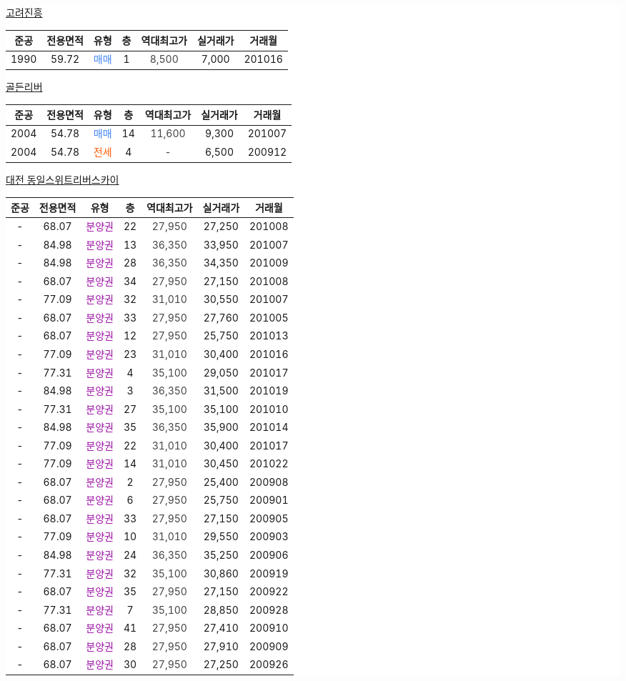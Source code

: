 
[고려진흥](https://search.naver.com/search.naver?query=%EB%8C%80%EC%A0%84%EA%B4%91%EC%97%AD%EC%8B%9C+%EB%8C%80%EB%8D%95%EA%B5%AC+%EC%8B%A0%ED%83%84%EC%A7%84%EB%8F%99+%EA%B3%A0%EB%A0%A4%EC%A7%84%ED%9D%A5)

|준공|전용면적|유형|층|역대최고가|실거래가|거래월|
|:---:|:---:|:---:|:---:|:---:|:---:|:---:|
|1990|59.72|<span style="color:#4285f3">매매</span>|1|<span style="color:#444444">8,500</span>|7,000|201016|

[골든리버](https://search.naver.com/search.naver?query=%EB%8C%80%EC%A0%84%EA%B4%91%EC%97%AD%EC%8B%9C+%EB%8C%80%EB%8D%95%EA%B5%AC+%EC%8B%A0%ED%83%84%EC%A7%84%EB%8F%99+%EA%B3%A8%EB%93%A0%EB%A6%AC%EB%B2%84)

|준공|전용면적|유형|층|역대최고가|실거래가|거래월|
|:---:|:---:|:---:|:---:|:---:|:---:|:---:|
|2004|54.78|<span style="color:#4285f3">매매</span>|14|<span style="color:#444444">11,600</span>|9,300|201007|
|2004|54.78|<span style="color:#ff5a00">전세</span>|4|<span style="color:#444444">-</span>|6,500|200912|

[대전 동일스위트리버스카이](https://search.naver.com/search.naver?query=%EB%8C%80%EC%A0%84%EA%B4%91%EC%97%AD%EC%8B%9C+%EB%8C%80%EB%8D%95%EA%B5%AC+%EC%8B%A0%ED%83%84%EC%A7%84%EB%8F%99+%EB%8C%80%EC%A0%84+%EB%8F%99%EC%9D%BC%EC%8A%A4%EC%9C%84%ED%8A%B8%EB%A6%AC%EB%B2%84%EC%8A%A4%EC%B9%B4%EC%9D%B4)

|준공|전용면적|유형|층|역대최고가|실거래가|거래월|
|:---:|:---:|:---:|:---:|:---:|:---:|:---:|
|-|68.07|<span style="color:#9C11A5">분양권</span>|22|<span style="color:#444444">27,950</span>|27,250|201008|
|-|84.98|<span style="color:#9C11A5">분양권</span>|13|<span style="color:#444444">36,350</span>|33,950|201007|
|-|84.98|<span style="color:#9C11A5">분양권</span>|28|<span style="color:#444444">36,350</span>|34,350|201009|
|-|68.07|<span style="color:#9C11A5">분양권</span>|34|<span style="color:#444444">27,950</span>|27,150|201008|
|-|77.09|<span style="color:#9C11A5">분양권</span>|32|<span style="color:#444444">31,010</span>|30,550|201007|
|-|68.07|<span style="color:#9C11A5">분양권</span>|33|<span style="color:#444444">27,950</span>|27,760|201005|
|-|68.07|<span style="color:#9C11A5">분양권</span>|12|<span style="color:#444444">27,950</span>|25,750|201013|
|-|77.09|<span style="color:#9C11A5">분양권</span>|23|<span style="color:#444444">31,010</span>|30,400|201016|
|-|77.31|<span style="color:#9C11A5">분양권</span>|4|<span style="color:#444444">35,100</span>|29,050|201017|
|-|84.98|<span style="color:#9C11A5">분양권</span>|3|<span style="color:#444444">36,350</span>|31,500|201019|
|-|77.31|<span style="color:#9C11A5">분양권</span>|27|<span style="color:#444444">35,100</span>|35,100|201010|
|-|84.98|<span style="color:#9C11A5">분양권</span>|35|<span style="color:#444444">36,350</span>|35,900|201014|
|-|77.09|<span style="color:#9C11A5">분양권</span>|22|<span style="color:#444444">31,010</span>|30,400|201017|
|-|77.09|<span style="color:#9C11A5">분양권</span>|14|<span style="color:#444444">31,010</span>|30,450|201022|
|-|68.07|<span style="color:#9C11A5">분양권</span>|2|<span style="color:#444444">27,950</span>|25,400|200908|
|-|68.07|<span style="color:#9C11A5">분양권</span>|6|<span style="color:#444444">27,950</span>|25,750|200901|
|-|68.07|<span style="color:#9C11A5">분양권</span>|33|<span style="color:#444444">27,950</span>|27,150|200905|
|-|77.09|<span style="color:#9C11A5">분양권</span>|10|<span style="color:#444444">31,010</span>|29,550|200903|
|-|84.98|<span style="color:#9C11A5">분양권</span>|24|<span style="color:#444444">36,350</span>|35,250|200906|
|-|77.31|<span style="color:#9C11A5">분양권</span>|32|<span style="color:#444444">35,100</span>|30,860|200919|
|-|68.07|<span style="color:#9C11A5">분양권</span>|35|<span style="color:#444444">27,950</span>|27,150|200922|
|-|77.31|<span style="color:#9C11A5">분양권</span>|7|<span style="color:#444444">35,100</span>|28,850|200928|
|-|68.07|<span style="color:#9C11A5">분양권</span>|41|<span style="color:#444444">27,950</span>|27,410|200910|
|-|68.07|<span style="color:#9C11A5">분양권</span>|28|<span style="color:#444444">27,950</span>|27,910|200909|
|-|68.07|<span style="color:#9C11A5">분양권</span>|30|<span style="color:#444444">27,950</span>|27,250|200926|